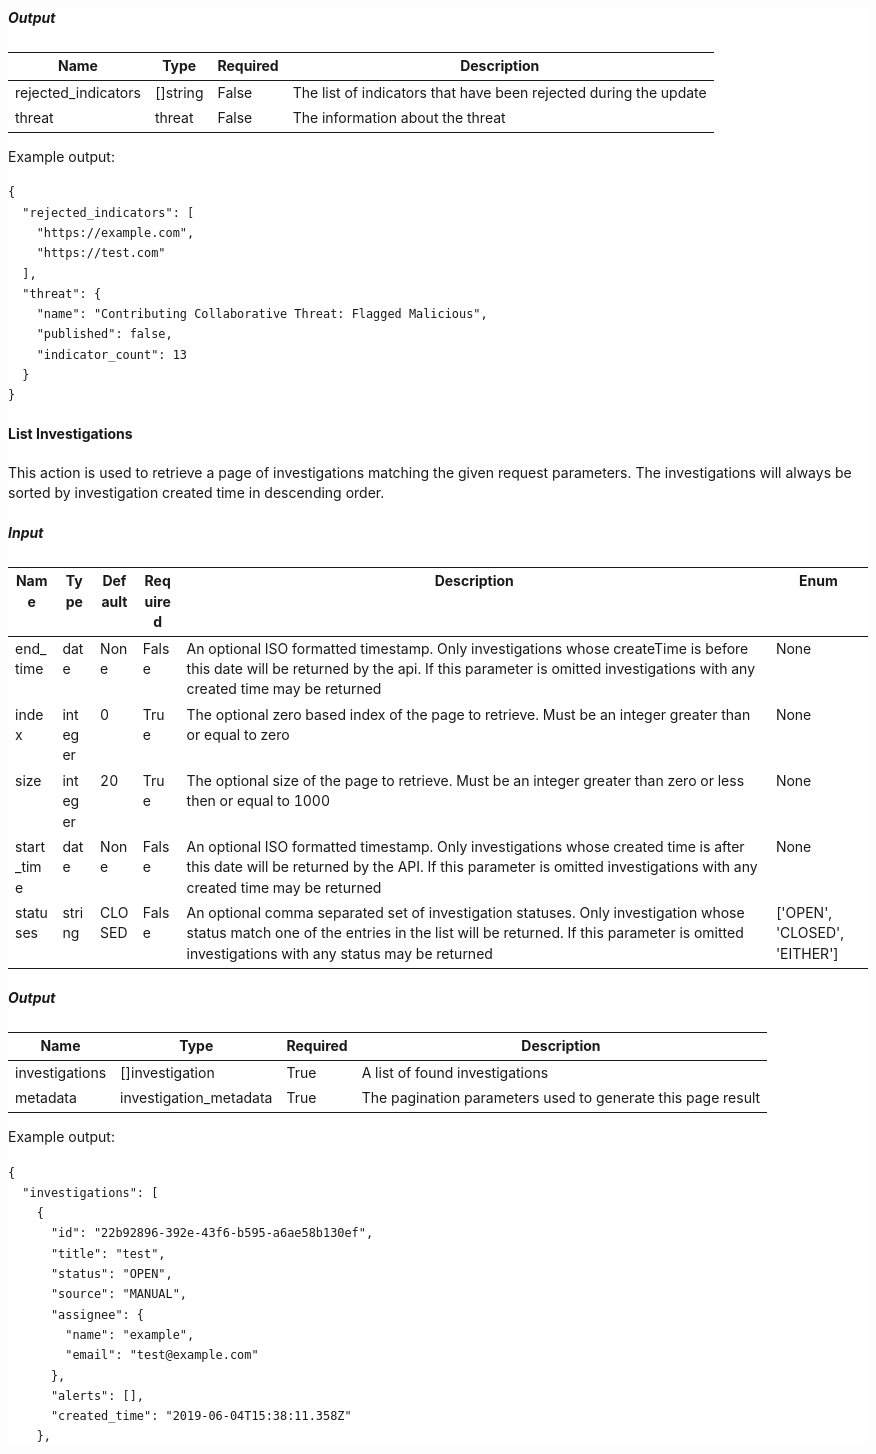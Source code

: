 ##### Output

|Name|Type|Required|Description|
|----|----|--------|-----------|
|rejected_indicators|[]string|False|The list of indicators that have been rejected during the update|
|threat|threat|False|The information about the threat|

Example output:

```
{
  "rejected_indicators": [
    "https://example.com",
    "https://test.com"
  ],
  "threat": {
    "name": "Contributing Collaborative Threat: Flagged Malicious",
    "published": false,
    "indicator_count": 13
  }
}
```

#### List Investigations

This action is used to retrieve a page of investigations matching the given request parameters. The investigations will always be sorted by investigation created time in descending order.

##### Input

|Name|Type|Default|Required|Description|Enum|
|----|----|-------|--------|-----------|----|
|end_time|date|None|False|An optional ISO formatted timestamp. Only investigations whose createTime is before this date will be returned by the api. If this parameter is omitted investigations with any created time may be returned|None|
|index|integer|0|True|The optional zero based index of the page to retrieve. Must be an integer greater than or equal to zero|None|
|size|integer|20|True|The optional size of the page to retrieve. Must be an integer greater than zero or less then or equal to 1000|None|
|start_time|date|None|False|An optional ISO formatted timestamp. Only investigations whose created time is after this date will be returned by the API. If this parameter is omitted investigations with any created time may be returned|None|
|statuses|string|CLOSED|False|An optional comma separated set of investigation statuses. Only investigation whose status match one of the entries in the list will be returned. If this parameter is omitted investigations with any status may be returned|['OPEN', 'CLOSED', 'EITHER']|

##### Output

|Name|Type|Required|Description|
|----|----|--------|-----------|
|investigations|[]investigation|True|A list of found investigations|
|metadata|investigation_metadata|True|The pagination parameters used to generate this page result|

Example output:

```
{
  "investigations": [
    {
      "id": "22b92896-392e-43f6-b595-a6ae58b130ef",
      "title": "test",
      "status": "OPEN",
      "source": "MANUAL",
      "assignee": {
        "name": "example",
        "email": "test@example.com"
      },
      "alerts": [],
      "created_time": "2019-06-04T15:38:11.358Z"
    },
```